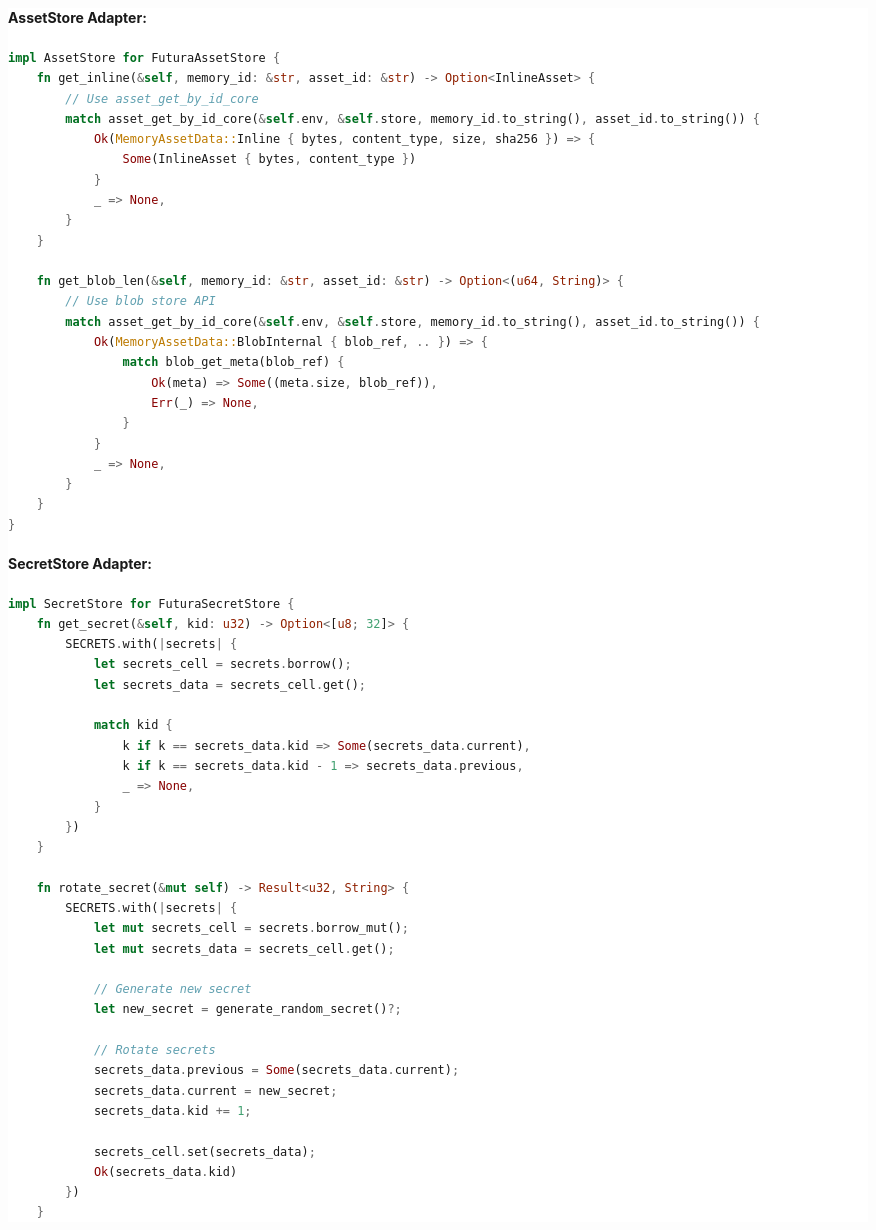 #### **AssetStore Adapter:**

```rust
impl AssetStore for FuturaAssetStore {
    fn get_inline(&self, memory_id: &str, asset_id: &str) -> Option<InlineAsset> {
        // Use asset_get_by_id_core
        match asset_get_by_id_core(&self.env, &self.store, memory_id.to_string(), asset_id.to_string()) {
            Ok(MemoryAssetData::Inline { bytes, content_type, size, sha256 }) => {
                Some(InlineAsset { bytes, content_type })
            }
            _ => None,
        }
    }

    fn get_blob_len(&self, memory_id: &str, asset_id: &str) -> Option<(u64, String)> {
        // Use blob store API
        match asset_get_by_id_core(&self.env, &self.store, memory_id.to_string(), asset_id.to_string()) {
            Ok(MemoryAssetData::BlobInternal { blob_ref, .. }) => {
                match blob_get_meta(blob_ref) {
                    Ok(meta) => Some((meta.size, blob_ref)),
                    Err(_) => None,
                }
            }
            _ => None,
        }
    }
}
```

#### **SecretStore Adapter:**

```rust
impl SecretStore for FuturaSecretStore {
    fn get_secret(&self, kid: u32) -> Option<[u8; 32]> {
        SECRETS.with(|secrets| {
            let secrets_cell = secrets.borrow();
            let secrets_data = secrets_cell.get();

            match kid {
                k if k == secrets_data.kid => Some(secrets_data.current),
                k if k == secrets_data.kid - 1 => secrets_data.previous,
                _ => None,
            }
        })
    }

    fn rotate_secret(&mut self) -> Result<u32, String> {
        SECRETS.with(|secrets| {
            let mut secrets_cell = secrets.borrow_mut();
            let mut secrets_data = secrets_cell.get();

            // Generate new secret
            let new_secret = generate_random_secret()?;

            // Rotate secrets
            secrets_data.previous = Some(secrets_data.current);
            secrets_data.current = new_secret;
            secrets_data.kid += 1;

            secrets_cell.set(secrets_data);
            Ok(secrets_data.kid)
        })
    }
```